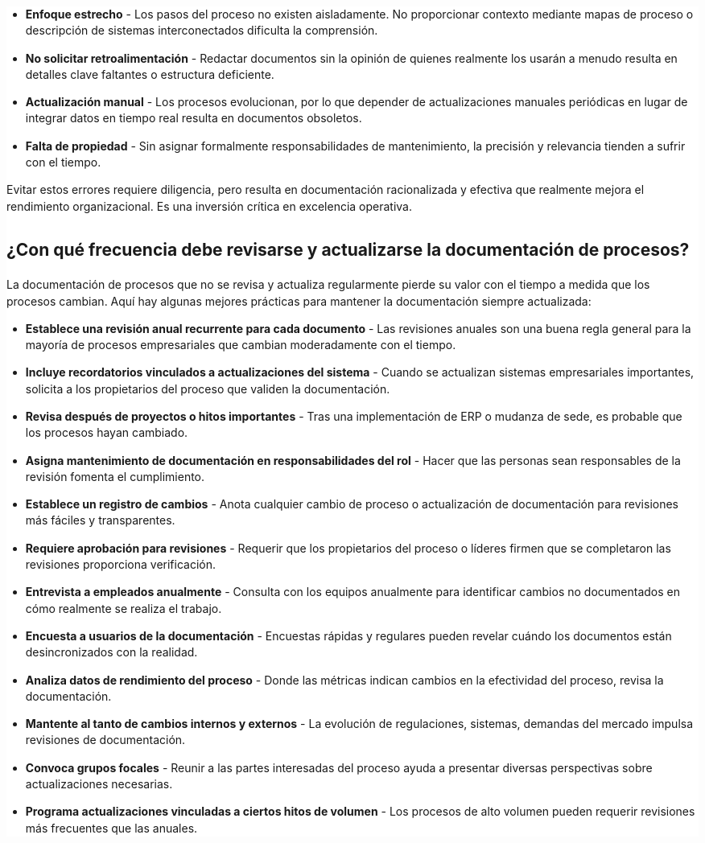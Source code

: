 * **Enfoque estrecho** - Los pasos del proceso no existen aisladamente. No proporcionar contexto mediante mapas de proceso o descripción de sistemas interconectados dificulta la comprensión.

* **No solicitar retroalimentación** - Redactar documentos sin la opinión de quienes realmente los usarán a menudo resulta en detalles clave faltantes o estructura deficiente.

* **Actualización manual** - Los procesos evolucionan, por lo que depender de actualizaciones manuales periódicas en lugar de integrar datos en tiempo real resulta en documentos obsoletos.

* **Falta de propiedad** - Sin asignar formalmente responsabilidades de mantenimiento, la precisión y relevancia tienden a sufrir con el tiempo.

Evitar estos errores requiere diligencia, pero resulta en documentación racionalizada y efectiva que realmente mejora el rendimiento organizacional. Es una inversión crítica en excelencia operativa.

## ¿Con qué frecuencia debe revisarse y actualizarse la documentación de procesos?

La documentación de procesos que no se revisa y actualiza regularmente pierde su valor con el tiempo a medida que los procesos cambian. Aquí hay algunas mejores prácticas para mantener la documentación siempre actualizada:

* **Establece una revisión anual recurrente para cada documento** - Las revisiones anuales son una buena regla general para la mayoría de procesos empresariales que cambian moderadamente con el tiempo.

* **Incluye recordatorios vinculados a actualizaciones del sistema** - Cuando se actualizan sistemas empresariales importantes, solicita a los propietarios del proceso que validen la documentación.

* **Revisa después de proyectos o hitos importantes** - Tras una implementación de ERP o mudanza de sede, es probable que los procesos hayan cambiado.

* **Asigna mantenimiento de documentación en responsabilidades del rol** - Hacer que las personas sean responsables de la revisión fomenta el cumplimiento.

* **Establece un registro de cambios** - Anota cualquier cambio de proceso o actualización de documentación para revisiones más fáciles y transparentes.

* **Requiere aprobación para revisiones** - Requerir que los propietarios del proceso o líderes firmen que se completaron las revisiones proporciona verificación.

* **Entrevista a empleados anualmente** - Consulta con los equipos anualmente para identificar cambios no documentados en cómo realmente se realiza el trabajo.

* **Encuesta a usuarios de la documentación** - Encuestas rápidas y regulares pueden revelar cuándo los documentos están desincronizados con la realidad.

* **Analiza datos de rendimiento del proceso** - Donde las métricas indican cambios en la efectividad del proceso, revisa la documentación.

* **Mantente al tanto de cambios internos y externos** - La evolución de regulaciones, sistemas, demandas del mercado impulsa revisiones de documentación.

* **Convoca grupos focales** - Reunir a las partes interesadas del proceso ayuda a presentar diversas perspectivas sobre actualizaciones necesarias.

* **Programa actualizaciones vinculadas a ciertos hitos de volumen** - Los procesos de alto volumen pueden requerir revisiones más frecuentes que las anuales.
